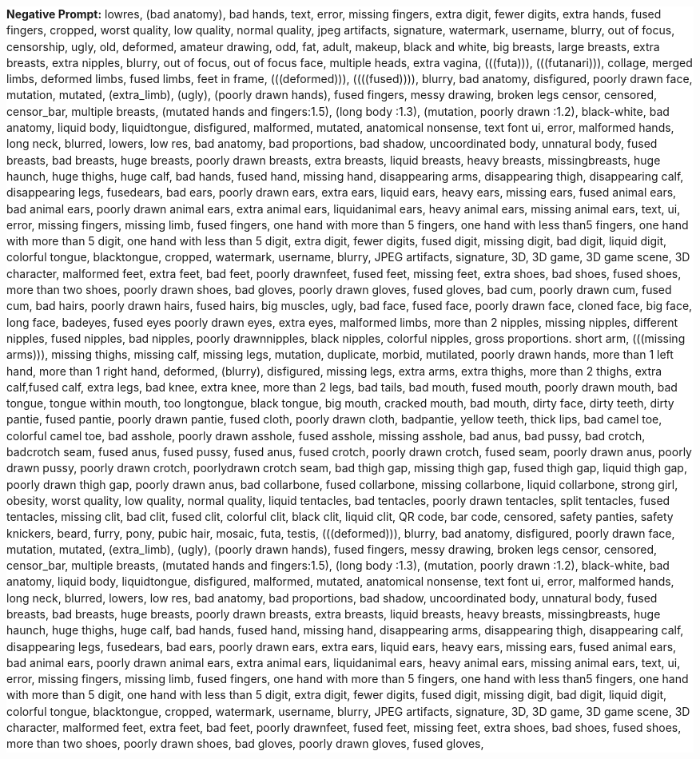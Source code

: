 <td style="word-break: break-all;" align="left"><b>Negative Prompt:</b> lowres, (bad anatomy), bad hands, text, error, missing fingers, extra digit, fewer digits, extra hands, fused fingers, cropped, worst quality, low quality, normal quality, jpeg artifacts, signature, watermark, username, blurry, out of focus, censorship, ugly, old, deformed, amateur drawing, odd, fat, adult, makeup, black and white, big breasts, large breasts, extra breasts, extra nipples, blurry, out of focus, out of focus face,  multiple heads, extra vagina, (((futa))), (((futanari))), collage, merged limbs, deformed limbs, fused limbs, feet in frame, (((deformed))), ((((fused)))), blurry, bad anatomy, disfigured, poorly drawn face, mutation, mutated, (extra_limb), (ugly), (poorly drawn hands), fused fingers, messy drawing, broken legs censor, censored, censor_bar, multiple breasts, (mutated hands and fingers:1.5), (long body :1.3), (mutation, poorly drawn :1.2), black-white, bad anatomy, liquid body, liquidtongue, disfigured, malformed, mutated, anatomical nonsense, text font ui, error, malformed hands, long neck, blurred, lowers, low res, bad anatomy, bad proportions, bad shadow, uncoordinated body, unnatural body, fused breasts, bad breasts, huge breasts, poorly drawn breasts, extra breasts, liquid breasts, heavy breasts, missingbreasts, huge haunch, huge thighs, huge calf, bad hands, fused hand, missing hand, disappearing arms, disappearing thigh, disappearing calf, disappearing legs, fusedears, bad ears, poorly drawn ears, extra ears, liquid ears, heavy ears, missing ears, fused animal ears, bad animal ears, poorly drawn animal ears, extra animal ears, liquidanimal ears, heavy animal ears, missing animal ears, text, ui, error, missing fingers, missing limb, fused fingers, one hand with more than 5 fingers, one hand with less than5 fingers, one hand with more than 5 digit, one hand with less than 5 digit, extra digit, fewer digits, fused digit, missing digit, bad digit, liquid digit, colorful tongue, blacktongue, cropped, watermark, username, blurry, JPEG artifacts, signature, 3D, 3D game, 3D game scene, 3D character, malformed feet, extra feet, bad feet, poorly drawnfeet, fused feet, missing feet, extra shoes, bad shoes, fused shoes, more than two shoes, poorly drawn shoes, bad gloves, poorly drawn gloves, fused gloves, bad cum, poorly drawn cum, fused cum, bad hairs, poorly drawn hairs, fused hairs, big muscles, ugly, bad face, fused face, poorly drawn face, cloned face, big face, long face, badeyes, fused eyes poorly drawn eyes, extra eyes, malformed limbs, more than 2 nipples, missing nipples, different nipples, fused nipples, bad nipples, poorly drawnnipples, black nipples, colorful nipples, gross proportions. short arm, (((missing arms))), missing thighs, missing calf, missing legs, mutation, duplicate, morbid, mutilated, poorly drawn hands, more than 1 left hand, more than 1 right hand, deformed, (blurry), disfigured, missing legs, extra arms, extra thighs, more than 2 thighs, extra calf,fused calf, extra legs, bad knee, extra knee, more than 2 legs, bad tails, bad mouth, fused mouth, poorly drawn mouth, bad tongue, tongue within mouth, too longtongue, black tongue, big mouth, cracked mouth, bad mouth, dirty face, dirty teeth, dirty pantie, fused pantie, poorly drawn pantie, fused cloth, poorly drawn cloth, badpantie, yellow teeth, thick lips, bad camel toe, colorful camel toe, bad asshole, poorly drawn asshole, fused asshole, missing asshole, bad anus, bad pussy, bad crotch, badcrotch seam, fused anus, fused pussy, fused anus, fused crotch, poorly drawn crotch, fused seam, poorly drawn anus, poorly drawn pussy, poorly drawn crotch, poorlydrawn crotch seam, bad thigh gap, missing thigh gap, fused thigh gap, liquid thigh gap, poorly drawn thigh gap, poorly drawn anus, bad collarbone, fused collarbone, missing collarbone, liquid collarbone, strong girl, obesity, worst quality, low quality, normal quality, liquid tentacles, bad tentacles, poorly drawn tentacles, split tentacles, fused tentacles, missing clit, bad clit, fused clit, colorful clit, black clit, liquid clit, QR code, bar code, censored, safety panties, safety knickers, beard, furry, pony, pubic hair, mosaic, futa, testis, (((deformed))), blurry, bad anatomy, disfigured, poorly drawn face, mutation, mutated, (extra_limb), (ugly), (poorly drawn hands), fused fingers, messy drawing, broken legs censor, censored, censor_bar, multiple breasts, (mutated hands and fingers:1.5), (long body :1.3), (mutation, poorly drawn :1.2), black-white, bad anatomy, liquid body, liquidtongue, disfigured, malformed, mutated, anatomical nonsense, text font ui, error, malformed hands, long neck, blurred, lowers, low res, bad anatomy, bad proportions, bad shadow, uncoordinated body, unnatural body, fused breasts, bad breasts, huge breasts, poorly drawn breasts, extra breasts, liquid breasts, heavy breasts, missingbreasts, huge haunch, huge thighs, huge calf, bad hands, fused hand, missing hand, disappearing arms, disappearing thigh, disappearing calf, disappearing legs, fusedears, bad ears, poorly drawn ears, extra ears, liquid ears, heavy ears, missing ears, fused animal ears, bad animal ears, poorly drawn animal ears, extra animal ears, liquidanimal ears, heavy animal ears, missing animal ears, text, ui, error, missing fingers, missing limb, fused fingers, one hand with more than 5 fingers, one hand with less than5 fingers, one hand with more than 5 digit, one hand with less than 5 digit, extra digit, fewer digits, fused digit, missing digit, bad digit, liquid digit, colorful tongue, blacktongue, cropped, watermark, username, blurry, JPEG artifacts, signature, 3D, 3D game, 3D game scene, 3D character, malformed feet, extra feet, bad feet, poorly drawnfeet, fused feet, missing feet, extra shoes, bad shoes, fused shoes, more than two shoes, poorly drawn shoes, bad gloves, poorly drawn gloves, fused gloves,